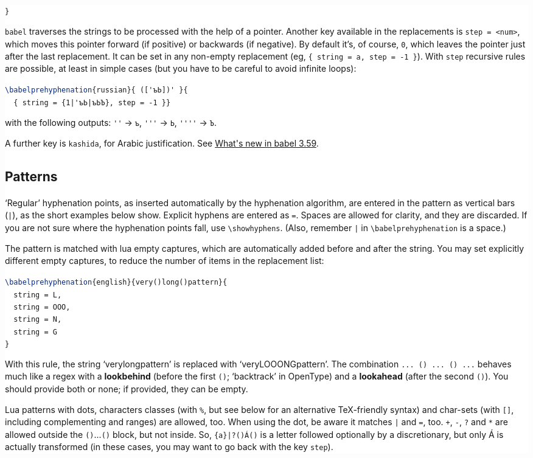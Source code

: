 ```tex
}
```
`babel` traverses the strings to be processed with the help of a
pointer. Another key available in the replacements is `step = <num>`,
which moves this pointer forward (if positive) or backwards (if
negative). By default it’s, of course, `0`, which leaves the pointer
just after the last replacement. It can be set in any non-empty
replacement (eg, `{ string = a, step = -1 }`). With `step` recursive
rules are possible, at least in simple cases (but you have to be
careful to avoid infinite loops):
```tex
\babelprehyphenation{russian}{ (['ъЬ])' }{
  { string = {1|'ъЬ|ъЬЪ}, step = -1 }}
```
with the following outputs: `''` → `ъ`, `'''` → `Ь`, `''''` → `Ъ`.

A further key is `kashida`, for Arabic justification. See [What's new in
babel 3.59](whats-new-in-babel-3.59.md). 

## Patterns

‘Regular’ hyphenation points, as inserted automatically by the
hyphenation algorithm, are entered in the pattern as vertical bars
(`|`), as the short examples below show. Explicit hyphens are entered
as `=`. Spaces are allowed for clarity, and they are discarded. If you
are not sure where the hyphenation points fall, use `\showhyphens`.
(Also, remember `|` in `\babelprehyphenation` is a space.)

The pattern is matched with lua empty captures, which are automatically
added before and after the string. You may set explicitly different
empty captures, to reduce the number of items in the replacement list:
```tex
\babelprehyphenation{english}{very()long()pattern}{
  string = L,
  string = OOO,
  string = N,
  string = G
}
```
With this rule, the string ‘verylongpattern’ is replaced with
‘veryLOOONGpattern’. The combination `... () ... () ...` behaves much
like a regex with a **lookbehind** (before the first `()`; ‘backtrack’ in
OpenType) and a **lookahead** (after the second `()`). You should provide
both or none; if provided, they can be empty.

Lua patterns with dots, characters classes (with `%`, but see below for
an alternative TeX-friendly syntax) and char-sets (with `[]`, including
complementing and ranges) are allowed, too. When using the dot, be
aware it matches `|` and `=`, too. `+`, `-`, `?` and `*` are allowed
outside the `()`...`()` block, but not inside. So, `{a}|?()Á()` is a
letter followed optionally by a discretionary, but only Á is actually
transformed (in these cases, you may want to go back with the key
`step`).
